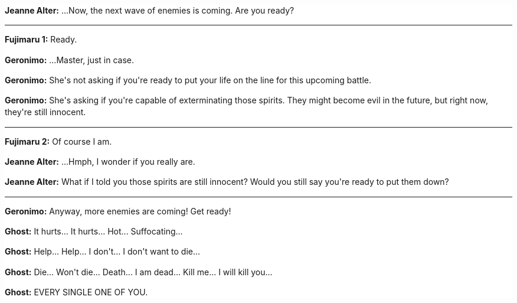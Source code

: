  
**Jeanne Alter:**
...Now, the next wave of enemies is coming.
Are you ready?

 

---

**Fujimaru 1:**
Ready.
 
**Geronimo:**
...Master, just in case.

 
**Geronimo:**
She's not asking if you're ready to put your life on the line for this upcoming battle.

 
**Geronimo:**
She's asking if you're capable of exterminating those spirits. They might become evil in the future, but right now, they're still innocent.

 

---

**Fujimaru 2:**
Of course I am.
 
**Jeanne Alter:**
...Hmph, I wonder if you really are.

 
**Jeanne Alter:**
What if I told you those spirits are still innocent?
Would you still say you're ready to put them down?

 


---
 
**Geronimo:**
Anyway, more enemies are coming!
Get ready!

 
**Ghost:**
It hurts... It hurts... Hot... Suffocating...

 
**Ghost:**
Help... Help...
I don't... I don't want to die...

 
**Ghost:**
Die... Won't die... Death... I am dead...
Kill me... I will kill you...

 
**Ghost:**
EVERY SINGLE ONE OF YOU.
